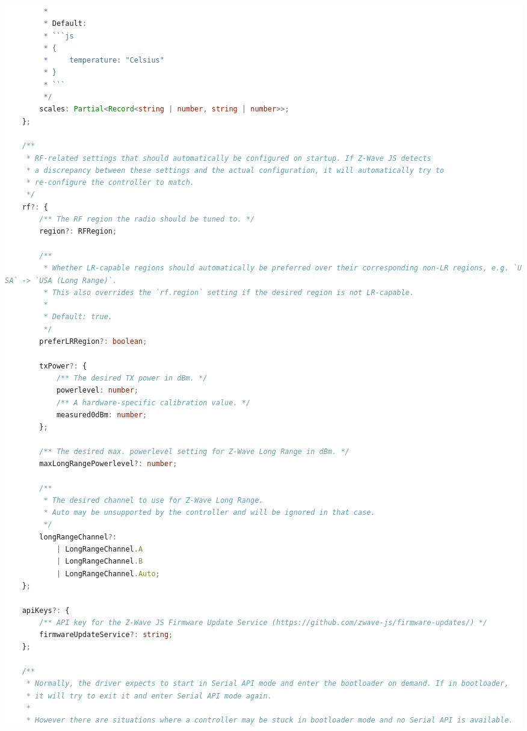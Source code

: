 ````ts
		 *
		 * Default:
		 * ```js
		 * {
		 *     temperature: "Celsius"
		 * }
		 * ```
		 */
		scales: Partial<Record<string | number, string | number>>;
	};

	/**
	 * RF-related settings that should automatically be configured on startup. If Z-Wave JS detects
	 * a discrepancy between these settings and the actual configuration, it will automatically try to
	 * re-configure the controller to match.
	 */
	rf?: {
		/** The RF region the radio should be tuned to. */
		region?: RFRegion;

		/**
		 * Whether LR-capable regions should automatically be preferred over their corresponding non-LR regions, e.g. `USA` -> `USA (Long Range)`.
		 * This also overrides the `rf.region` setting if the desired region is not LR-capable.
		 *
		 * Default: true.
		 */
		preferLRRegion?: boolean;

		txPower?: {
			/** The desired TX power in dBm. */
			powerlevel: number;
			/** A hardware-specific calibration value. */
			measured0dBm: number;
		};

		/** The desired max. powerlevel setting for Z-Wave Long Range in dBm. */
		maxLongRangePowerlevel?: number;

		/**
		 * The desired channel to use for Z-Wave Long Range.
		 * Auto may be unsupported by the controller and will be ignored in that case.
		 */
		longRangeChannel?:
			| LongRangeChannel.A
			| LongRangeChannel.B
			| LongRangeChannel.Auto;
	};

	apiKeys?: {
		/** API key for the Z-Wave JS Firmware Update Service (https://github.com/zwave-js/firmware-updates/) */
		firmwareUpdateService?: string;
	};

	/**
	 * Normally, the driver expects to start in Serial API mode and enter the bootloader on demand. If in bootloader,
	 * it will try to exit it and enter Serial API mode again.
	 *
	 * However there are situations where a controller may be stuck in bootloader mode and no Serial API is available.
````
